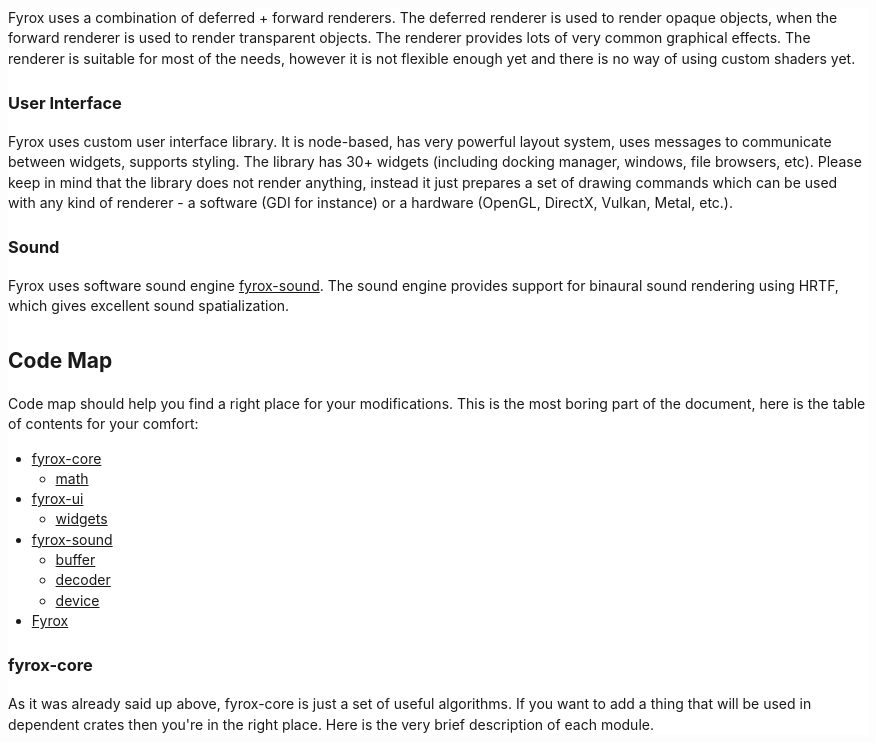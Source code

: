 Fyrox uses a combination of deferred + forward renderers. The deferred renderer is used to render opaque objects,
when the forward renderer is used to render transparent objects. The renderer provides lots of very common 
graphical effects. The renderer is suitable for most of the needs, however it is not flexible enough yet and 
there is no way of using custom shaders yet.

### User Interface

Fyrox uses custom user interface library. It is node-based, has very powerful layout system, uses messages
to communicate between widgets, supports styling. The library has 30+ widgets (including docking manager,
windows, file browsers, etc). Please keep in mind that the library does not render anything, instead it
just prepares a set of drawing commands which can be used with any kind of renderer - a software (GDI for
instance) or a hardware (OpenGL, DirectX, Vulkan, Metal, etc.).

### Sound

Fyrox uses software sound engine [fyrox-sound](https://github.com/FyroxEngine/Fyrox/tree/master/fyrox-sound).
The sound engine provides support for binaural sound rendering using HRTF, which gives excellent sound 
spatialization. 

## Code Map

Code map should help you find a right place for your modifications. This is the most boring part of the 
document, here is the table of contents for your comfort:

- [fyrox-core](#fyrox-core)
    - [math](#mathmodrs)
- [fyrox-ui](#fyrox-ui)
    - [widgets](#borderrs)
- [fyrox-sound](#fyrox-sound)
    - [buffer](#buffermodrs)
    - [decoder](#decodermodrs)
    - [device](#devicemodrs)
- [Fyrox](#fyrox)

### fyrox-core

As it was already said up above, fyrox-core is just a set of useful algorithms. If you want to add a thing
that will be used in dependent crates then you're in the right place. Here is the very brief description
of each module.
